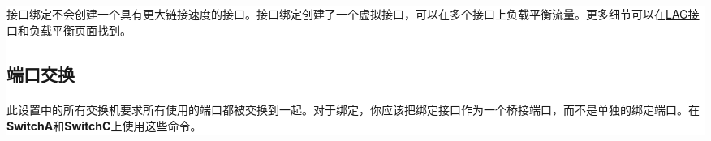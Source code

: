 接口绑定不会创建一个具有更大链接速度的接口。接口绑定创建了一个虚拟接口，可以在多个接口上负载平衡流量。更多细节可以在[LAG接口和负载平衡](https://help.mikrotik.com/docs/display/ROS/Layer2+misconfiguration#Layer2misconfiguration-LAGinterfacesandloadbalancing)页面找到。

## 端口交换

此设置中的所有交换机要求所有使用的端口都被交换到一起。对于绑定，你应该把绑定接口作为一个桥接端口，而不是单独的绑定端口。在**SwitchA**和**SwitchC**上使用这些命令。
